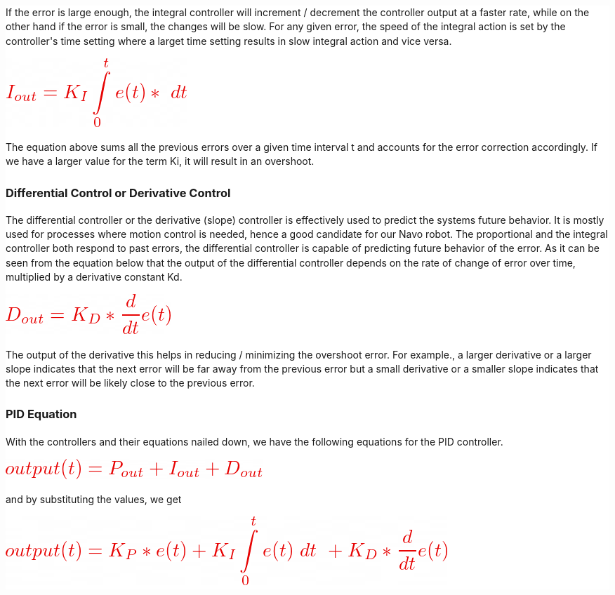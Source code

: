 If the error is large enough, the integral controller will increment / decrement the controller output at a faster rate, while on the other hand if the error is small, the changes will be slow. For any given error, the speed of the integral action is set by the controller's time setting where a larget time setting results in slow integral action and vice versa.

![pid-controller-i](/images/navo/pid/pid-controller-i.png)

The equation above sums all the previous errors over a given time interval t and accounts for the error correction accordingly. If we have a larger value 
for the term Ki, it will result in an overshoot.

### Differential Control or Derivative Control

The differential controller or the derivative (slope) controller is effectively used to predict the systems future behavior. It is mostly used for 
processes where motion control is needed, hence a good candidate for our Navo robot. The proportional and the integral controller both respond to past 
errors, the differential controller is capable of predicting future behavior of the error. As it can be seen from the equation below that the output of 
the differential controller depends on the rate of change of error over time, multiplied by a derivative constant Kd.

![pid-controller-d](/images/navo/pid/pid-controller-d.png)

The output of the derivative this helps in reducing / minimizing the overshoot error. For example., a larger derivative or a larger slope indicates that 
the next error will be far away from the previous error but a small derivative or a smaller slope indicates that the next error will be likely close to 
the previous error.

### PID Equation

With the controllers and their equations nailed down, we have the following equations for the PID controller.

![pid-controller-out](/images/navo/pid/pid-controller-out.png)

and by substituting the values, we get

![pid-controller-math-1](/images/navo/pid/pid-controller-math-1.png)

